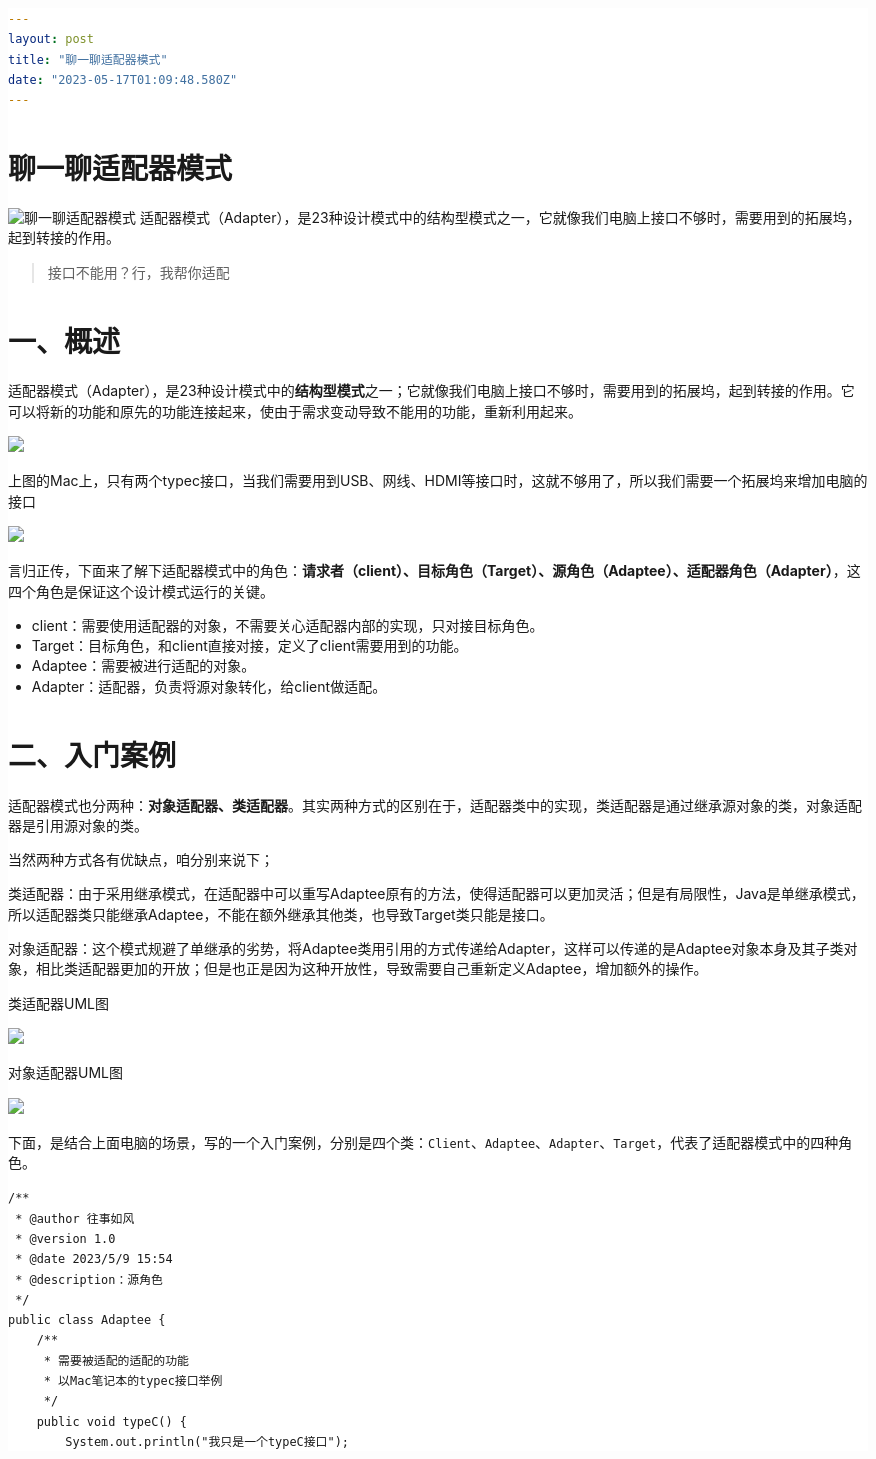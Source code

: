 ```yaml
---
layout: post
title: "聊一聊适配器模式"
date: "2023-05-17T01:09:48.580Z"
---
```

聊一聊适配器模式
========

![聊一聊适配器模式](https://img2023.cnblogs.com/blog/1691717/202305/1691717-20230516210054558-1861030172.png) 适配器模式（Adapter），是23种设计模式中的结构型模式之一，它就像我们电脑上接口不够时，需要用到的拓展坞，起到转接的作用。

> 接口不能用？行，我帮你适配

一、概述
====

适配器模式（Adapter），是23种设计模式中的**结构型模式**之一；它就像我们电脑上接口不够时，需要用到的拓展坞，起到转接的作用。它可以将新的功能和原先的功能连接起来，使由于需求变动导致不能用的功能，重新利用起来。

![](https://img2023.cnblogs.com/blog/1691717/202305/1691717-20230516205908495-1569206429.png)

上图的Mac上，只有两个typec接口，当我们需要用到USB、网线、HDMI等接口时，这就不够用了，所以我们需要一个拓展坞来增加电脑的接口

![](https://img2023.cnblogs.com/blog/1691717/202305/1691717-20230516205917957-2000653465.png)

言归正传，下面来了解下适配器模式中的角色：**请求者（client）、目标角色（Target）、源角色（Adaptee）、适配器角色（Adapter）**，这四个角色是保证这个设计模式运行的关键。

*   client：需要使用适配器的对象，不需要关心适配器内部的实现，只对接目标角色。
*   Target：目标角色，和client直接对接，定义了client需要用到的功能。
*   Adaptee：需要被进行适配的对象。
*   Adapter：适配器，负责将源对象转化，给client做适配。

二、入门案例
======

适配器模式也分两种：**对象适配器、类适配器**。其实两种方式的区别在于，适配器类中的实现，类适配器是通过继承源对象的类，对象适配器是引用源对象的类。

当然两种方式各有优缺点，咱分别来说下；

类适配器：由于采用继承模式，在适配器中可以重写Adaptee原有的方法，使得适配器可以更加灵活；但是有局限性，Java是单继承模式，所以适配器类只能继承Adaptee，不能在额外继承其他类，也导致Target类只能是接口。

对象适配器：这个模式规避了单继承的劣势，将Adaptee类用引用的方式传递给Adapter，这样可以传递的是Adaptee对象本身及其子类对象，相比类适配器更加的开放；但是也正是因为这种开放性，导致需要自己重新定义Adaptee，增加额外的操作。

类适配器UML图

![](https://img2023.cnblogs.com/blog/1691717/202305/1691717-20230516205931077-65271612.png)

对象适配器UML图

![](https://img2023.cnblogs.com/blog/1691717/202305/1691717-20230516205940986-127012277.png)

下面，是结合上面电脑的场景，写的一个入门案例，分别是四个类：`Client`、`Adaptee`、`Adapter`、`Target`，代表了适配器模式中的四种角色。

    /**
     * @author 往事如风
     * @version 1.0
     * @date 2023/5/9 15:54
     * @description：源角色
     */
    public class Adaptee {
        /**
         * 需要被适配的适配的功能
         * 以Mac笔记本的typec接口举例
         */
        public void typeC() {
            System.out.println("我只是一个typeC接口");